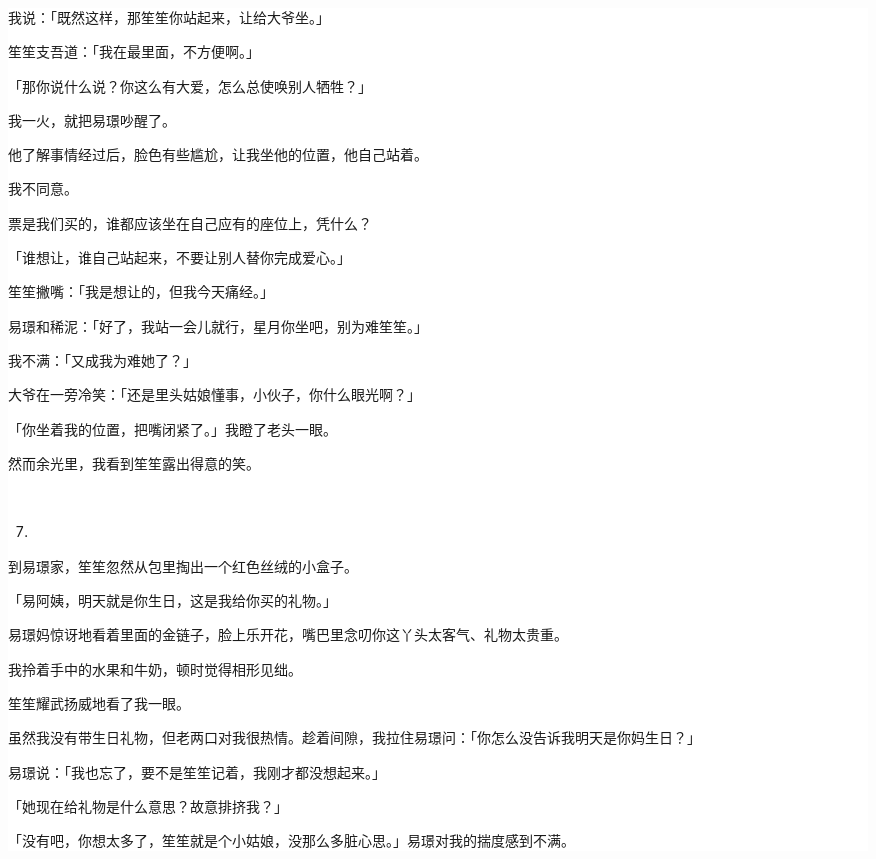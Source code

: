 
我说：「既然这样，那笙笙你站起来，让给大爷坐。」


笙笙支吾道：「我在最里面，不方便啊。」


「那你说什么说？你这么有大爱，怎么总使唤别人牺牲？」


我一火，就把易璟吵醒了。


他了解事情经过后，脸色有些尴尬，让我坐他的位置，他自己站着。


我不同意。


票是我们买的，谁都应该坐在自己应有的座位上，凭什么？


「谁想让，谁自己站起来，不要让别人替你完成爱心。」


笙笙撇嘴：「我是想让的，但我今天痛经。」


易璟和稀泥：「好了，我站一会儿就行，星月你坐吧，别为难笙笙。」


我不满：「又成我为难她了？」


大爷在一旁冷笑：「还是里头姑娘懂事，小伙子，你什么眼光啊？」


「你坐着我的位置，把嘴闭紧了。」我瞪了老头一眼。


然而余光里，我看到笙笙露出得意的笑。


 


07.


到易璟家，笙笙忽然从包里掏出一个红色丝绒的小盒子。


「易阿姨，明天就是你生日，这是我给你买的礼物。」


易璟妈惊讶地看着里面的金链子，脸上乐开花，嘴巴里念叨你这丫头太客气、礼物太贵重。


我拎着手中的水果和牛奶，顿时觉得相形见绌。


笙笙耀武扬威地看了我一眼。


虽然我没有带生日礼物，但老两口对我很热情。趁着间隙，我拉住易璟问：「你怎么没告诉我明天是你妈生日？」


易璟说：「我也忘了，要不是笙笙记着，我刚才都没想起来。」


「她现在给礼物是什么意思？故意排挤我？」


「没有吧，你想太多了，笙笙就是个小姑娘，没那么多脏心思。」易璟对我的揣度感到不满。
